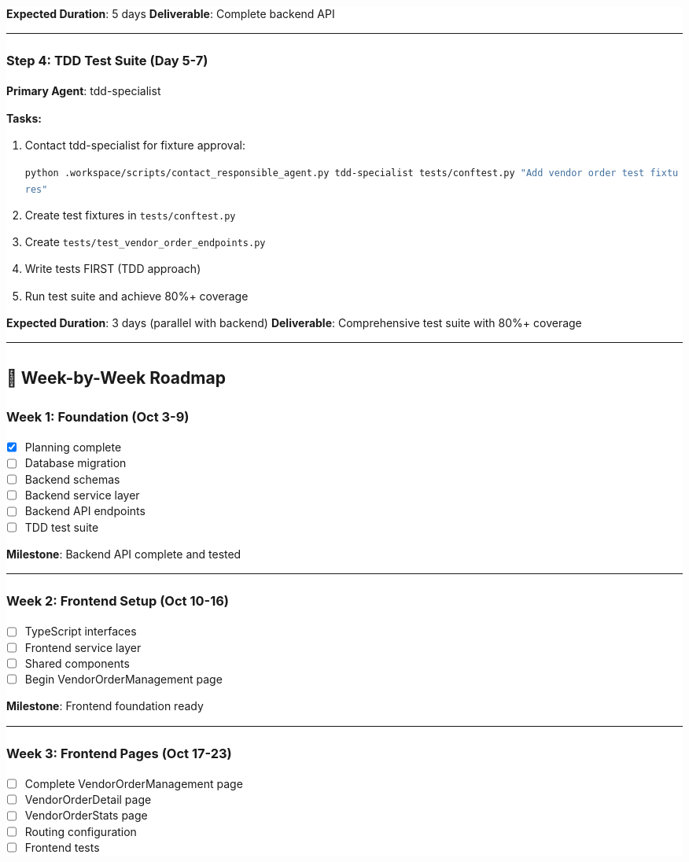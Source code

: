 **Expected Duration**: 5 days
**Deliverable**: Complete backend API

---

### Step 4: TDD Test Suite (Day 5-7)

**Primary Agent**: tdd-specialist

**Tasks:**
1. Contact tdd-specialist for fixture approval:
   ```bash
   python .workspace/scripts/contact_responsible_agent.py tdd-specialist tests/conftest.py "Add vendor order test fixtures"
   ```

2. Create test fixtures in `tests/conftest.py`
3. Create `tests/test_vendor_order_endpoints.py`
4. Write tests FIRST (TDD approach)
5. Run test suite and achieve 80%+ coverage

**Expected Duration**: 3 days (parallel with backend)
**Deliverable**: Comprehensive test suite with 80%+ coverage

---

## 📅 Week-by-Week Roadmap

### Week 1: Foundation (Oct 3-9)
- [x] Planning complete
- [ ] Database migration
- [ ] Backend schemas
- [ ] Backend service layer
- [ ] Backend API endpoints
- [ ] TDD test suite

**Milestone**: Backend API complete and tested

---

### Week 2: Frontend Setup (Oct 10-16)
- [ ] TypeScript interfaces
- [ ] Frontend service layer
- [ ] Shared components
- [ ] Begin VendorOrderManagement page

**Milestone**: Frontend foundation ready

---

### Week 3: Frontend Pages (Oct 17-23)
- [ ] Complete VendorOrderManagement page
- [ ] VendorOrderDetail page
- [ ] VendorOrderStats page
- [ ] Routing configuration
- [ ] Frontend tests
